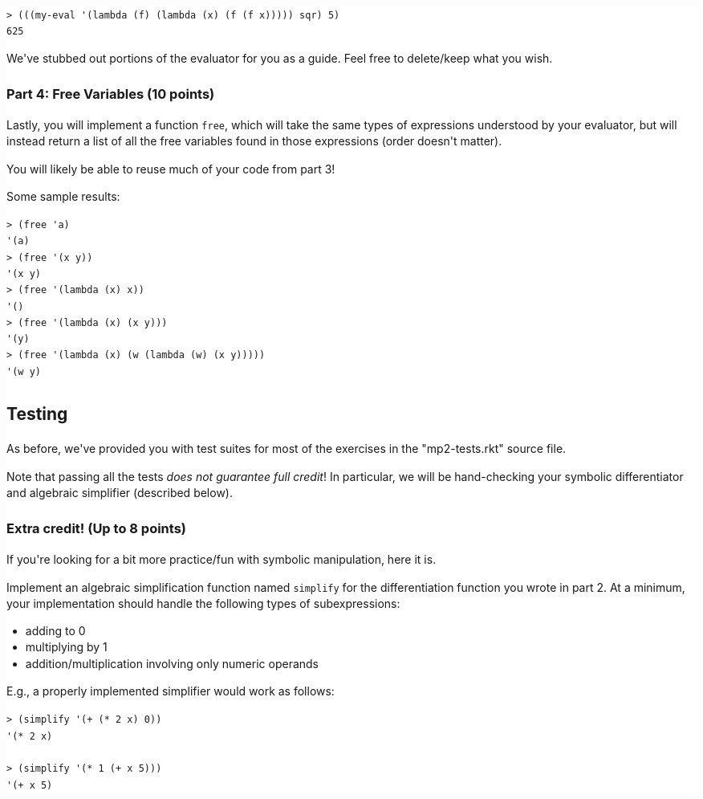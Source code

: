     > (((my-eval '(lambda (f) (lambda (x) (f (f x))))) sqr) 5)
    625

We've stubbed out portions of the evaluator for you as a guide. Feel free to
delete/keep what you wish.

### Part 4: Free Variables (10 points)

Lastly, you will implement a function `free`, which will take the same types of
expressions understood by your evaluator, but will instead return a list of all
the free variables found in those expressions (order doesn't matter).

You will likely be able to reuse much of your code from part 3!

Some sample results:

    > (free 'a)
    '(a)
    > (free '(x y))
    '(x y)
    > (free '(lambda (x) x))
    '()
    > (free '(lambda (x) (x y)))
    '(y)
    > (free '(lambda (x) (w (lambda (w) (x y)))))
    '(w y)

## Testing

As before, we've provided you with test suites for most of the exercises in the
"mp2-tests.rkt" source file.

Note that passing all the tests _does not guarantee full credit_! In particular,
we will be hand-checking your symbolic differentiator and algebraic simplifier
(described below).

### Extra credit! (Up to 8 points)

If you're looking for a bit more practice/fun with symbolic manipulation, here
it is.

Implement an algebraic simplification function named `simplify` for the
differentiation function you wrote in part 2. At a minimum, your implementation
should handle the following types of subexpressions:

- adding to 0
- multiplying by 1
- addition/multiplication involving only numeric operands

E.g., a properly implemented simplifier would work as follows:

    > (simplify '(+ (* 2 x) 0))
    '(* 2 x)

    > (simplify '(* 1 (+ x 5)))
    '(+ x 5)
